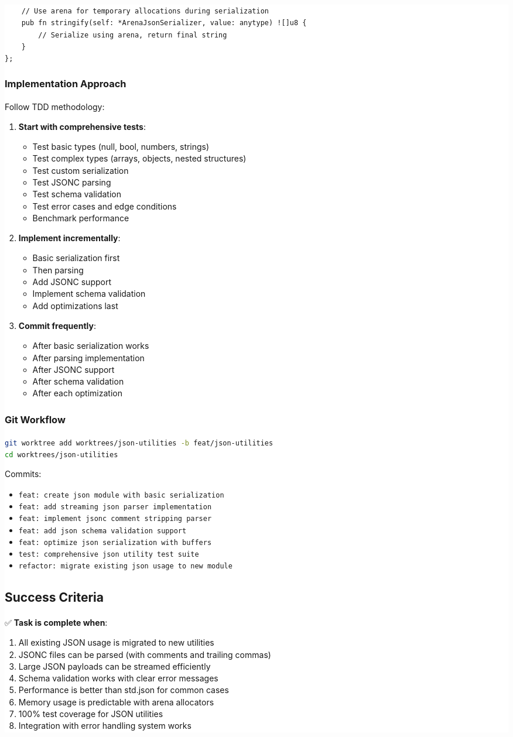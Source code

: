    ```zig
       // Use arena for temporary allocations during serialization
       pub fn stringify(self: *ArenaJsonSerializer, value: anytype) ![]u8 {
           // Serialize using arena, return final string
       }
   };
   ```

### Implementation Approach

Follow TDD methodology:

1. **Start with comprehensive tests**:
   - Test basic types (null, bool, numbers, strings)
   - Test complex types (arrays, objects, nested structures)
   - Test custom serialization
   - Test JSONC parsing
   - Test schema validation
   - Test error cases and edge conditions
   - Benchmark performance

2. **Implement incrementally**:
   - Basic serialization first
   - Then parsing
   - Add JSONC support
   - Implement schema validation
   - Add optimizations last

3. **Commit frequently**:
   - After basic serialization works
   - After parsing implementation
   - After JSONC support
   - After schema validation
   - After each optimization

### Git Workflow

```bash
git worktree add worktrees/json-utilities -b feat/json-utilities
cd worktrees/json-utilities
```

Commits:
- `feat: create json module with basic serialization`
- `feat: add streaming json parser implementation`
- `feat: implement jsonc comment stripping parser`
- `feat: add json schema validation support`
- `feat: optimize json serialization with buffers`
- `test: comprehensive json utility test suite`
- `refactor: migrate existing json usage to new module`

## Success Criteria

✅ **Task is complete when**:
1. All existing JSON usage is migrated to new utilities
2. JSONC files can be parsed (with comments and trailing commas)
3. Large JSON payloads can be streamed efficiently
4. Schema validation works with clear error messages
5. Performance is better than std.json for common cases
6. Memory usage is predictable with arena allocators
7. 100% test coverage for JSON utilities
8. Integration with error handling system works
